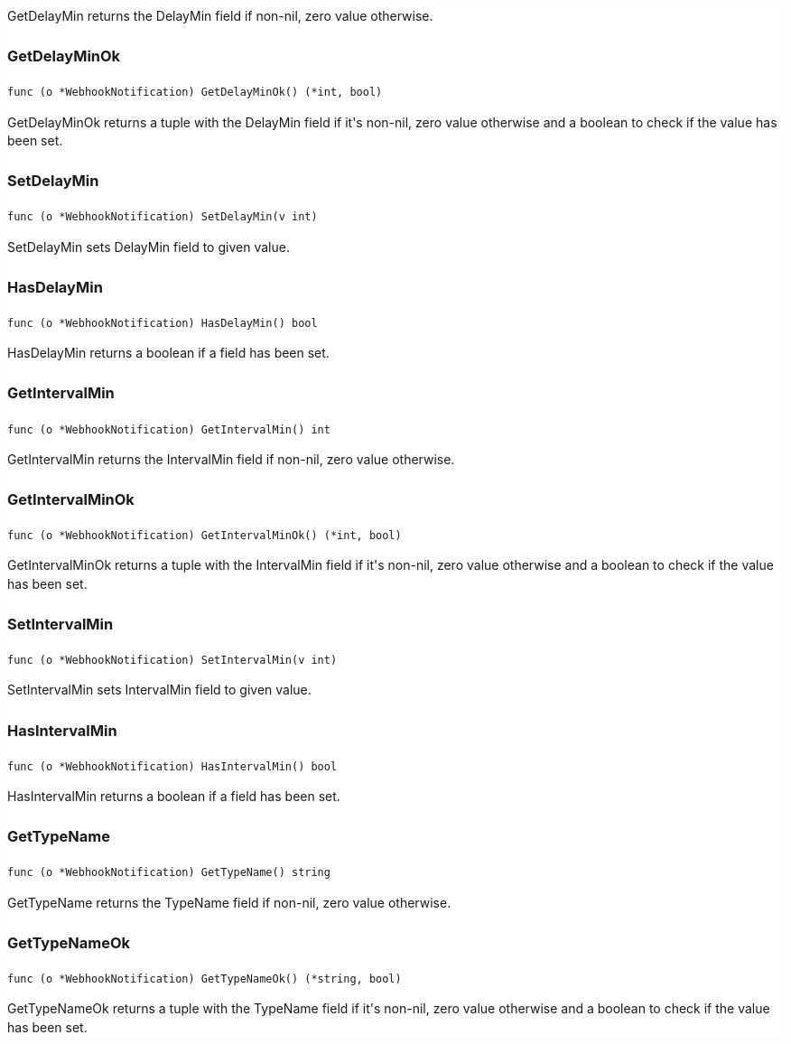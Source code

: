 GetDelayMin returns the DelayMin field if non-nil, zero value otherwise.

### GetDelayMinOk

`func (o *WebhookNotification) GetDelayMinOk() (*int, bool)`

GetDelayMinOk returns a tuple with the DelayMin field if it's non-nil, zero value otherwise
and a boolean to check if the value has been set.

### SetDelayMin

`func (o *WebhookNotification) SetDelayMin(v int)`

SetDelayMin sets DelayMin field to given value.

### HasDelayMin

`func (o *WebhookNotification) HasDelayMin() bool`

HasDelayMin returns a boolean if a field has been set.

### GetIntervalMin

`func (o *WebhookNotification) GetIntervalMin() int`

GetIntervalMin returns the IntervalMin field if non-nil, zero value otherwise.

### GetIntervalMinOk

`func (o *WebhookNotification) GetIntervalMinOk() (*int, bool)`

GetIntervalMinOk returns a tuple with the IntervalMin field if it's non-nil, zero value otherwise
and a boolean to check if the value has been set.

### SetIntervalMin

`func (o *WebhookNotification) SetIntervalMin(v int)`

SetIntervalMin sets IntervalMin field to given value.

### HasIntervalMin

`func (o *WebhookNotification) HasIntervalMin() bool`

HasIntervalMin returns a boolean if a field has been set.

### GetTypeName

`func (o *WebhookNotification) GetTypeName() string`

GetTypeName returns the TypeName field if non-nil, zero value otherwise.

### GetTypeNameOk

`func (o *WebhookNotification) GetTypeNameOk() (*string, bool)`

GetTypeNameOk returns a tuple with the TypeName field if it's non-nil, zero value otherwise
and a boolean to check if the value has been set.
